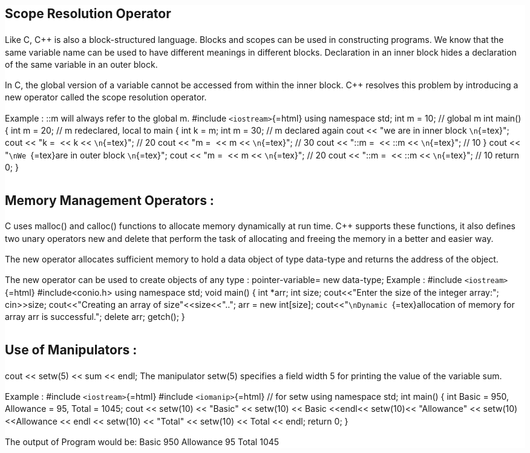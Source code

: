 ## Scope Resolution Operator

Like C, C++ is also a block-structured language. Blocks and scopes can
be used in constructing programs. We know that the same variable name
can be used to have different meanings in different blocks. Declaration
in an inner block hides a declaration of the same variable in an outer
block.

In C, the global version of a variable cannot be accessed from within
the inner block. C++ resolves this problem by introducing a new operator
called the scope resolution operator.

Example : ::m will always refer to the global m. #include
`<iostream>`{=html} using namespace std; int m = 10; // global m int
main() { int m = 20; // m redeclared, local to main { int k = m; int m =
30; // m declared again cout \<\< "we are in inner block `\n`{=tex}";
cout \<\< "k =  \<\< k \<\< `\n`{=tex}"; // 20 cout \<\< "m =  \<\< m
\<\< `\n`{=tex}"; // 30 cout \<\< "::m =  \<\< ::m \<\< `\n`{=tex}"; //
10 } cout \<\< "`\nWe `{=tex}are in outer block `\n`{=tex}"; cout \<\<
"m =  \<\< m \<\< `\n`{=tex}"; // 20 cout \<\< "::m =  \<\< ::m \<\<
`\n`{=tex}"; // 10 return 0; }

## Memory Management Operators :

C uses malloc() and calloc() functions to allocate memory dynamically at
run time. C++ supports these functions, it also defines two unary
operators new and delete that perform the task of allocating and freeing
the memory in a better and easier way.

The new operator allocates sufficient memory to hold a data object of
type data-type and returns the address of the object.

The new operator can be used to create objects of any type :
pointer-variable= new data-type; Example : #include `<iostream>`{=html}
#include\<conio.h\> using namespace std; void main() { int \*arr; int
size; cout\<\<"Enter the size of the integer array:"; cin\>\>size;
cout\<\<"Creating an array of size"\<\<size\<\<".."; arr = new
int\[size\]; cout\<\<"`\nDynamic `{=tex}allocation of memory for array
arr is successful."; delete arr; getch(); }

## Use of Manipulators :

cout \<\< setw(5) \<\< sum \<\< endl; The manipulator setw(5) specifies
a field width 5 for printing the value of the variable sum.

Example : #include `<iostream>`{=html} #include `<iomanip>`{=html} //
for setw using namespace std; int main() { int Basic = 950, Allowance =
95, Total = 1045; cout \<\< setw(10) \<\< "Basic" \<\< setw(10) \<\<
Basic \<\<endl\<\< setw(10)\<\< "Allowance" \<\< setw(10) \<\<Allowance
\<\< endl \<\< setw(10) \<\< "Total" \<\< setw(10) \<\< Total \<\< endl;
return 0; }

The output of Program would be: Basic 950 Allowance 95 Total 1045
